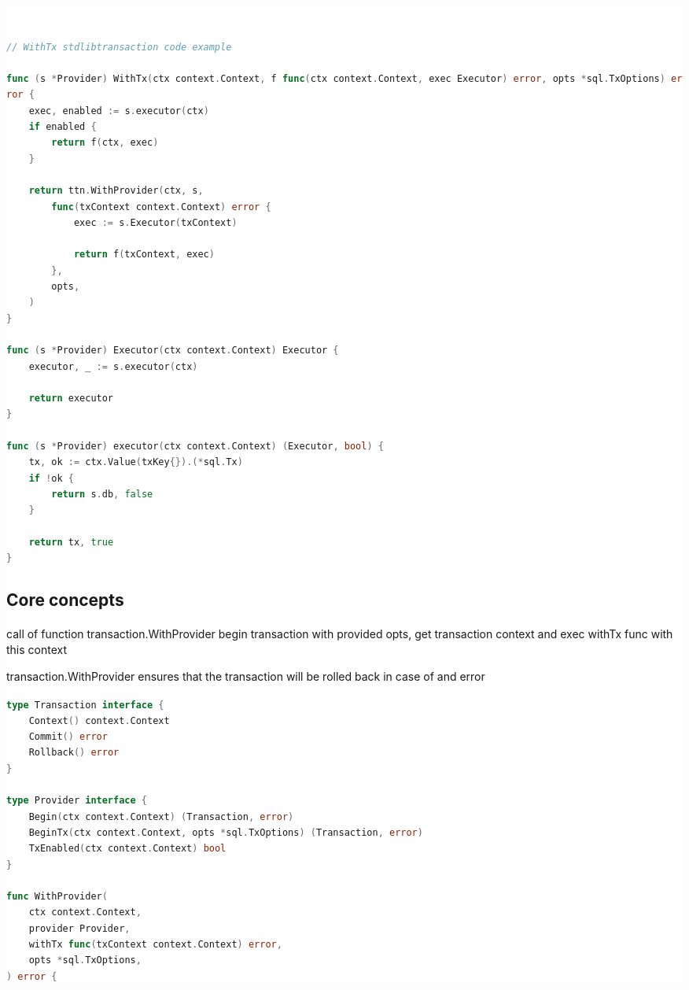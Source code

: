 ```go


// WithTx stdlibtransaction code example

func (s *Provider) WithTx(ctx context.Context, f func(ctx context.Context, exec Executor) error, opts *sql.TxOptions) error {
	exec, enabled := s.executor(ctx)
	if enabled {
		return f(ctx, exec)
	}

	return ttn.WithProvider(ctx, s,
		func(txContext context.Context) error {
			exec := s.Executor(txContext)

			return f(txContext, exec)
		},
		opts,
	)
}

func (s *Provider) Executor(ctx context.Context) Executor {
	executor, _ := s.executor(ctx)

	return executor
}

func (s *Provider) executor(ctx context.Context) (Executor, bool) {
	tx, ok := ctx.Value(txKey{}).(*sql.Tx)
	if !ok {
		return s.db, false
	}

	return tx, true
}

```

## **Core concepts**

call of function transaction.WithProvider begin transaction with provided opts, get transaction context and exec withTx func with this context

transaction.WithProvider ensures that the transaction will be rolled back in case of and error

```go
type Transaction interface {
	Context() context.Context
	Commit() error
	Rollback() error
}

type Provider interface {
	Begin(ctx context.Context) (Transaction, error)
	BeginTx(ctx context.Context, opts *sql.TxOptions) (Transaction, error)
	TxEnabled(ctx context.Context) bool
}

func WithProvider(
	ctx context.Context,
	provider Provider,
	withTx func(txContext context.Context) error,
	opts *sql.TxOptions,
) error {
```